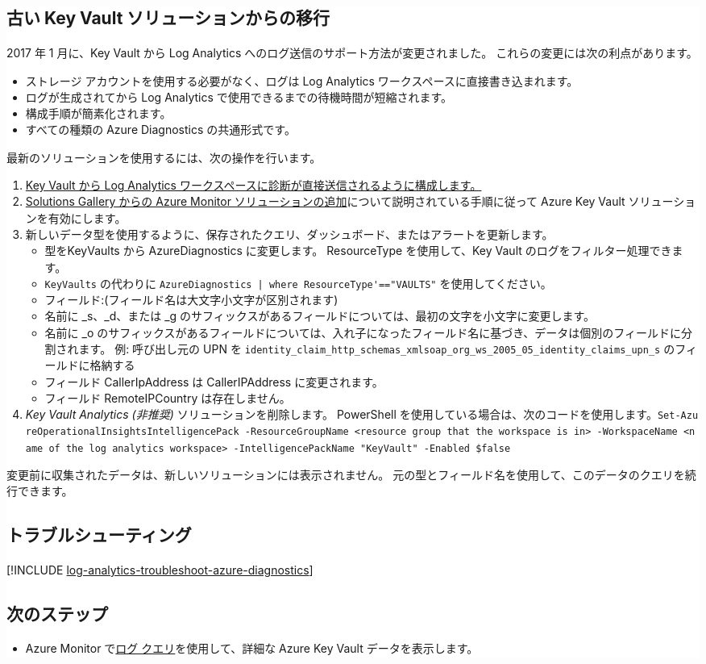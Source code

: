 ## <a name="migrating-from-the-old-key-vault-solution"></a>古い Key Vault ソリューションからの移行
2017 年 1 月に、Key Vault から Log Analytics へのログ送信のサポート方法が変更されました。 これらの変更には次の利点があります。
+ ストレージ アカウントを使用する必要がなく、ログは Log Analytics ワークスペースに直接書き込まれます。
+ ログが生成されてから Log Analytics で使用できるまでの待機時間が短縮されます。
+ 構成手順が簡素化されます。
+ すべての種類の Azure Diagnostics の共通形式です。

最新のソリューションを使用するには、次の操作を行います。

1. [Key Vault から Log Analytics ワークスペースに診断が直接送信されるように構成します。](#enable-key-vault-diagnostics-in-the-portal)  
2. [Solutions Gallery からの Azure Monitor ソリューションの追加](./solutions.md)について説明されている手順に従って Azure Key Vault ソリューションを有効にします。
3. 新しいデータ型を使用するように、保存されたクエリ、ダッシュボード、またはアラートを更新します。
   + 型をKeyVaults から AzureDiagnostics に変更します。 ResourceType を使用して、Key Vault のログをフィルター処理できます。
   + `KeyVaults` の代わりに `AzureDiagnostics | where ResourceType'=="VAULTS"` を使用してください。
   + フィールド:(フィールド名は大文字小文字が区別されます)
   + 名前に \_s、\_d、または \_g のサフィックスがあるフィールドについては、最初の文字を小文字に変更します。
   + 名前に \_o のサフィックスがあるフィールドについては、入れ子になったフィールド名に基づき、データは個別のフィールドに分割されます。 例: 呼び出し元の UPN を `identity_claim_http_schemas_xmlsoap_org_ws_2005_05_identity_claims_upn_s` のフィールドに格納する
   + フィールド CallerIpAddress は CallerIPAddress に変更されます。
   + フィールド RemoteIPCountry は存在しません。
4. *Key Vault Analytics (非推奨)* ソリューションを削除します。 PowerShell を使用している場合は、次のコードを使用します。`Set-AzureOperationalInsightsIntelligencePack -ResourceGroupName <resource group that the workspace is in> -WorkspaceName <name of the log analytics workspace> -IntelligencePackName "KeyVault" -Enabled $false`

変更前に収集されたデータは、新しいソリューションには表示されません。 元の型とフィールド名を使用して、このデータのクエリを続行できます。

## <a name="troubleshooting"></a>トラブルシューティング
[!INCLUDE [log-analytics-troubleshoot-azure-diagnostics](../../../includes/log-analytics-troubleshoot-azure-diagnostics.md)]

## <a name="next-steps"></a>次のステップ
* Azure Monitor で[ログ クエリ](../logs/log-query-overview.md)を使用して、詳細な Azure Key Vault データを表示します。

